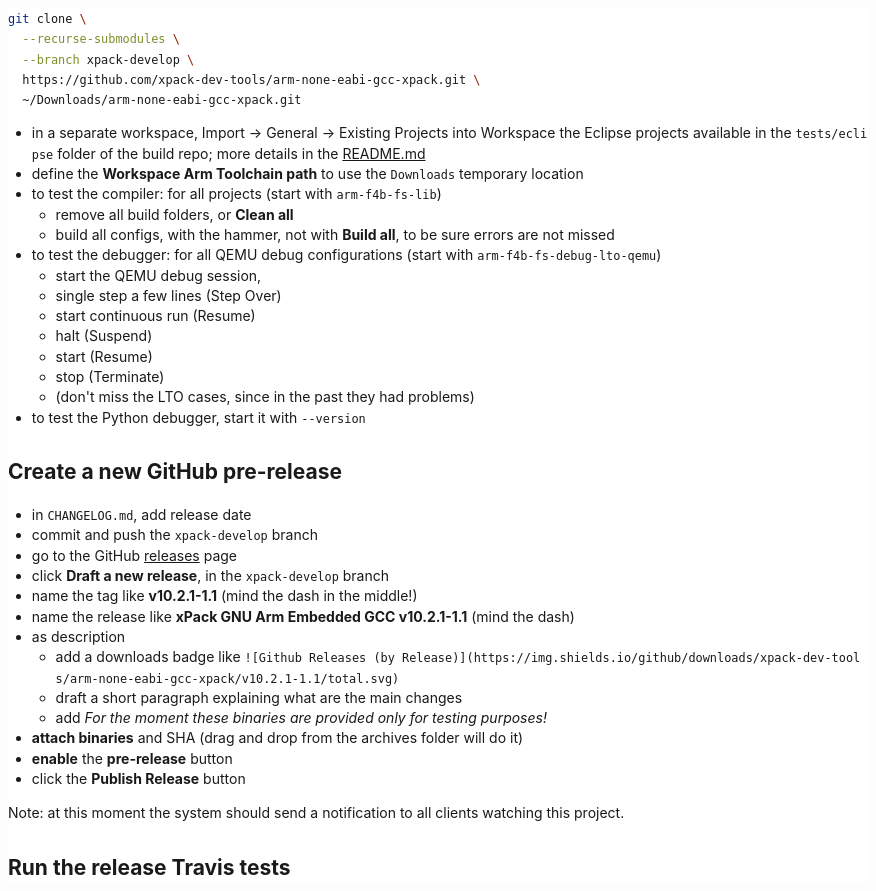 ```bash
git clone \
  --recurse-submodules \
  --branch xpack-develop \
  https://github.com/xpack-dev-tools/arm-none-eabi-gcc-xpack.git \
  ~/Downloads/arm-none-eabi-gcc-xpack.git
```

- in a separate workspace, Import → General → Existing Projects into Workspace
  the Eclipse projects available in the
  `tests/eclipse` folder of the build repo; more details in the
  [README.md](https://github.com/xpack-dev-tools/arm-none-eabi-gcc-xpack/blob/xpack/tests/eclipse/README.md)
- define the **Workspace Arm Toolchain path** to use the `Downloads`
  temporary location
- to test the compiler: for all projects (start with `arm-f4b-fs-lib`)
  - remove all build folders, or **Clean all**
  - build all configs, with the hammer, not with **Build all**, to be sure
    errors are not missed
- to test the debugger: for all QEMU debug configurations (start with
  `arm-f4b-fs-debug-lto-qemu`)
  - start the QEMU debug session,
  - single step a few lines (Step Over)
  - start continuous run (Resume)
  - halt (Suspend)
  - start (Resume)
  - stop (Terminate)
  - (don't miss the LTO cases, since in the past they had problems)
- to test the Python debugger, start it with `--version`

## Create a new GitHub pre-release

- in `CHANGELOG.md`, add release date
- commit and push the `xpack-develop` branch
- go to the GitHub [releases](https://github.com/xpack-dev-tools/arm-none-eabi-gcc-xpack/releases) page
- click **Draft a new release**, in the `xpack-develop` branch
- name the tag like **v10.2.1-1.1** (mind the dash in the middle!)
- name the release like **xPack GNU Arm Embedded GCC v10.2.1-1.1**
(mind the dash)
- as description
  - add a downloads badge like `![Github Releases (by Release)](https://img.shields.io/github/downloads/xpack-dev-tools/arm-none-eabi-gcc-xpack/v10.2.1-1.1/total.svg)`
  - draft a short paragraph explaining what are the main changes
  - add _For the moment these binaries are provided only for testing purposes!_
- **attach binaries** and SHA (drag and drop from the archives folder will do it)
- **enable** the **pre-release** button
- click the **Publish Release** button

Note: at this moment the system should send a notification to all clients
watching this project.

## Run the release Travis tests
